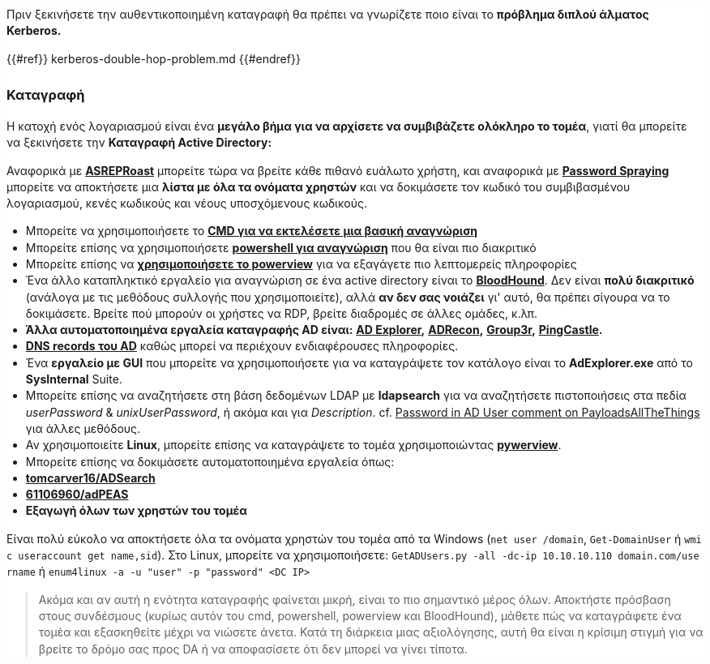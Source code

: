Πριν ξεκινήσετε την αυθεντικοποιημένη καταγραφή θα πρέπει να γνωρίζετε ποιο είναι το **πρόβλημα διπλού άλματος Kerberos.**

{{#ref}}
kerberos-double-hop-problem.md
{{#endref}}

### Καταγραφή

Η κατοχή ενός λογαριασμού είναι ένα **μεγάλο βήμα για να αρχίσετε να συμβιβάζετε ολόκληρο το τομέα**, γιατί θα μπορείτε να ξεκινήσετε την **Καταγραφή Active Directory:**

Αναφορικά με [**ASREPRoast**](asreproast.md) μπορείτε τώρα να βρείτε κάθε πιθανό ευάλωτο χρήστη, και αναφορικά με [**Password Spraying**](password-spraying.md) μπορείτε να αποκτήσετε μια **λίστα με όλα τα ονόματα χρηστών** και να δοκιμάσετε τον κωδικό του συμβιβασμένου λογαριασμού, κενές κωδικούς και νέους υποσχόμενους κωδικούς.

- Μπορείτε να χρησιμοποιήσετε το [**CMD για να εκτελέσετε μια βασική αναγνώριση**](../basic-cmd-for-pentesters.md#domain-info)
- Μπορείτε επίσης να χρησιμοποιήσετε [**powershell για αναγνώριση**](../basic-powershell-for-pentesters/index.html) που θα είναι πιο διακριτικό
- Μπορείτε επίσης να [**χρησιμοποιήσετε το powerview**](../basic-powershell-for-pentesters/powerview.md) για να εξαγάγετε πιο λεπτομερείς πληροφορίες
- Ένα άλλο καταπληκτικό εργαλείο για αναγνώριση σε ένα active directory είναι το [**BloodHound**](bloodhound.md). Δεν είναι **πολύ διακριτικό** (ανάλογα με τις μεθόδους συλλογής που χρησιμοποιείτε), αλλά **αν δεν σας νοιάζει** γι' αυτό, θα πρέπει σίγουρα να το δοκιμάσετε. Βρείτε πού μπορούν οι χρήστες να RDP, βρείτε διαδρομές σε άλλες ομάδες, κ.λπ.
- **Άλλα αυτοματοποιημένα εργαλεία καταγραφής AD είναι:** [**AD Explorer**](bloodhound.md#ad-explorer)**,** [**ADRecon**](bloodhound.md#adrecon)**,** [**Group3r**](bloodhound.md#group3r)**,** [**PingCastle**](bloodhound.md#pingcastle)**.**
- [**DNS records του AD**](ad-dns-records.md) καθώς μπορεί να περιέχουν ενδιαφέρουσες πληροφορίες.
- Ένα **εργαλείο με GUI** που μπορείτε να χρησιμοποιήσετε για να καταγράψετε τον κατάλογο είναι το **AdExplorer.exe** από το **SysInternal** Suite.
- Μπορείτε επίσης να αναζητήσετε στη βάση δεδομένων LDAP με **ldapsearch** για να αναζητήσετε πιστοποιήσεις στα πεδία _userPassword_ & _unixUserPassword_, ή ακόμα και για _Description_. cf. [Password in AD User comment on PayloadsAllTheThings](https://github.com/swisskyrepo/PayloadsAllTheThings/blob/master/Methodology%20and%20Resources/Active%20Directory%20Attack.md#password-in-ad-user-comment) για άλλες μεθόδους.
- Αν χρησιμοποιείτε **Linux**, μπορείτε επίσης να καταγράψετε το τομέα χρησιμοποιώντας [**pywerview**](https://github.com/the-useless-one/pywerview).
- Μπορείτε επίσης να δοκιμάσετε αυτοματοποιημένα εργαλεία όπως:
- [**tomcarver16/ADSearch**](https://github.com/tomcarver16/ADSearch)
- [**61106960/adPEAS**](https://github.com/61106960/adPEAS)
- **Εξαγωγή όλων των χρηστών του τομέα**

Είναι πολύ εύκολο να αποκτήσετε όλα τα ονόματα χρηστών του τομέα από τα Windows (`net user /domain`, `Get-DomainUser` ή `wmic useraccount get name,sid`). Στο Linux, μπορείτε να χρησιμοποιήσετε: `GetADUsers.py -all -dc-ip 10.10.10.110 domain.com/username` ή `enum4linux -a -u "user" -p "password" <DC IP>`

> Ακόμα και αν αυτή η ενότητα καταγραφής φαίνεται μικρή, είναι το πιο σημαντικό μέρος όλων. Αποκτήστε πρόσβαση στους συνδέσμους (κυρίως αυτόν του cmd, powershell, powerview και BloodHound), μάθετε πώς να καταγράφετε ένα τομέα και εξασκηθείτε μέχρι να νιώσετε άνετα. Κατά τη διάρκεια μιας αξιολόγησης, αυτή θα είναι η κρίσιμη στιγμή για να βρείτε το δρόμο σας προς DA ή να αποφασίσετε ότι δεν μπορεί να γίνει τίποτα.
